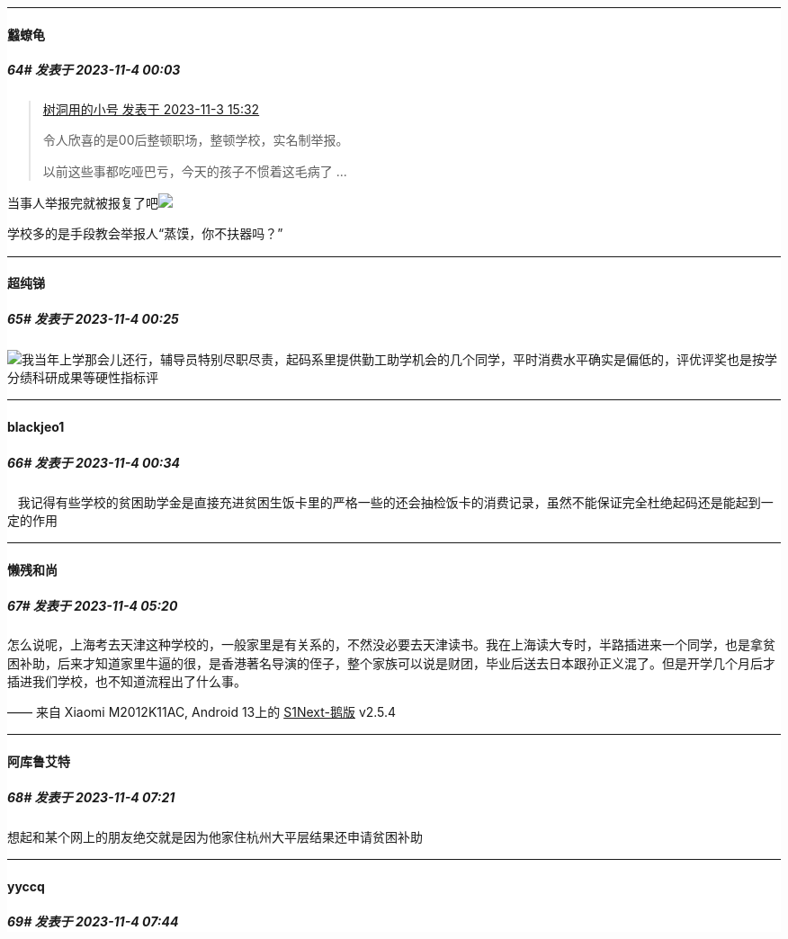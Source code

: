 *****

####  蠽蟟龟  
##### 64#       发表于 2023-11-4 00:03

<blockquote><a href="httphttps://bbs.saraba1st.com/2b/forum.php?mod=redirect&amp;goto=findpost&amp;pid=62926299&amp;ptid=2159264" target="_blank">树洞用的小号 发表于 2023-11-3 15:32</a>

令人欣喜的是00后整顿职场，整顿学校，实名制举报。

以前这些事都吃哑巴亏，今天的孩子不惯着这毛病了 ...</blockquote>
当事人举报完就被报复了吧<img src="https://static.saraba1st.com/image/smiley/face2017/003.png" referrerpolicy="no-referrer">

学校多的是手段教会举报人“蒸馍，你不扶器吗？”


*****

####  超纯锑  
##### 65#       发表于 2023-11-4 00:25

<img src="https://static.saraba1st.com/image/smiley/face2017/135.png" referrerpolicy="no-referrer">我当年上学那会儿还行，辅导员特别尽职尽责，起码系里提供勤工助学机会的几个同学，平时消费水平确实是偏低的，评优评奖也是按学分绩科研成果等硬性指标评


*****

####  blackjeo1  
##### 66#       发表于 2023-11-4 00:34

   我记得有些学校的贫困助学金是直接充进贫困生饭卡里的严格一些的还会抽检饭卡的消费记录，虽然不能保证完全杜绝起码还是能起到一定的作用


*****

####  懒残和尚  
##### 67#       发表于 2023-11-4 05:20

怎么说呢，上海考去天津这种学校的，一般家里是有关系的，不然没必要去天津读书。我在上海读大专时，半路插进来一个同学，也是拿贫困补助，后来才知道家里牛逼的很，是香港著名导演的侄子，整个家族可以说是财团，毕业后送去日本跟孙正义混了。但是开学几个月后才插进我们学校，也不知道流程出了什么事。

—— 来自 Xiaomi M2012K11AC, Android 13上的 [S1Next-鹅版](https://github.com/ykrank/S1-Next/releases) v2.5.4


*****

####  阿库鲁艾特  
##### 68#       发表于 2023-11-4 07:21

想起和某个网上的朋友绝交就是因为他家住杭州大平层结果还申请贫困补助


*****

####  yyccq  
##### 69#       发表于 2023-11-4 07:44
